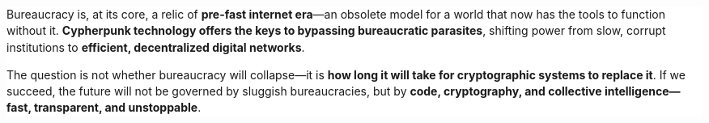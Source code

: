 Bureaucracy is, at its core, a relic of **pre-fast internet era**—an obsolete model for a world that now has the tools to function without it. **Cypherpunk technology offers the keys to bypassing bureaucratic parasites**, shifting power from slow, corrupt institutions to **efficient, decentralized digital networks**.

The question is not whether bureaucracy will collapse—it is **how long it will take for cryptographic systems to replace it**. If we succeed, the future will not be governed by sluggish bureaucracies, but by **code, cryptography, and collective intelligence—fast, transparent, and unstoppable**.
